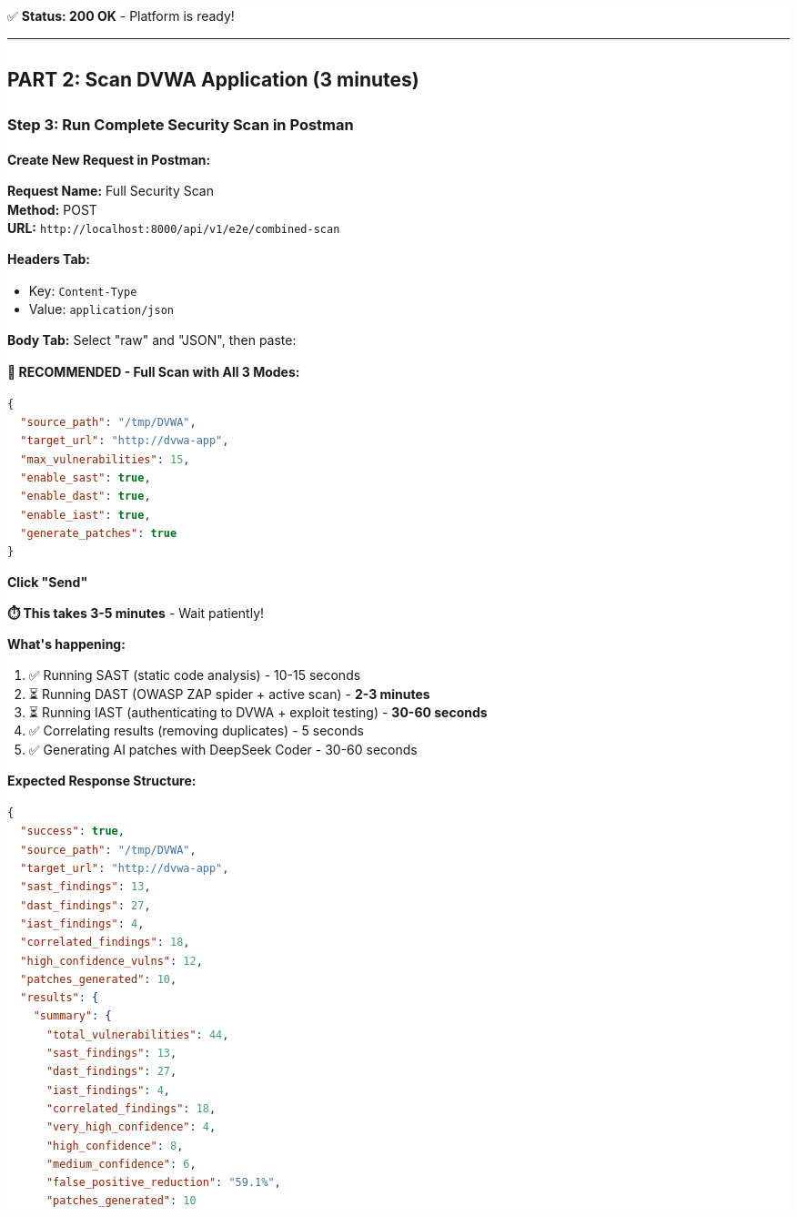 ✅ **Status: 200 OK** - Platform is ready!

---

## PART 2: Scan DVWA Application (3 minutes)

### Step 3: Run Complete Security Scan in Postman

**Create New Request in Postman:**

**Request Name:** Full Security Scan  
**Method:** POST  
**URL:** `http://localhost:8000/api/v1/e2e/combined-scan`

**Headers Tab:**
- Key: `Content-Type`
- Value: `application/json`

**Body Tab:** Select "raw" and "JSON", then paste:

**🎯 RECOMMENDED - Full Scan with All 3 Modes:**
```json
{
  "source_path": "/tmp/DVWA",
  "target_url": "http://dvwa-app",
  "max_vulnerabilities": 15,
  "enable_sast": true,
  "enable_dast": true,
  "enable_iast": true,
  "generate_patches": true
}
```

**Click "Send"**

**⏱️ This takes 3-5 minutes** - Wait patiently!

**What's happening:**
1. ✅ Running SAST (static code analysis) - 10-15 seconds
2. ⏳ Running DAST (OWASP ZAP spider + active scan) - **2-3 minutes**
3. ⏳ Running IAST (authenticating to DVWA + exploit testing) - **30-60 seconds**
4. ✅ Correlating results (removing duplicates) - 5 seconds
5. ✅ Generating AI patches with DeepSeek Coder - 30-60 seconds

**Expected Response Structure:**
```json
{
  "success": true,
  "source_path": "/tmp/DVWA",
  "target_url": "http://dvwa-app",
  "sast_findings": 13,
  "dast_findings": 27,
  "iast_findings": 4,
  "correlated_findings": 18,
  "high_confidence_vulns": 12,
  "patches_generated": 10,
  "results": {
    "summary": {
      "total_vulnerabilities": 44,
      "sast_findings": 13,
      "dast_findings": 27,
      "iast_findings": 4,
      "correlated_findings": 18,
      "very_high_confidence": 4,
      "high_confidence": 8,
      "medium_confidence": 6,
      "false_positive_reduction": "59.1%",
      "patches_generated": 10
```